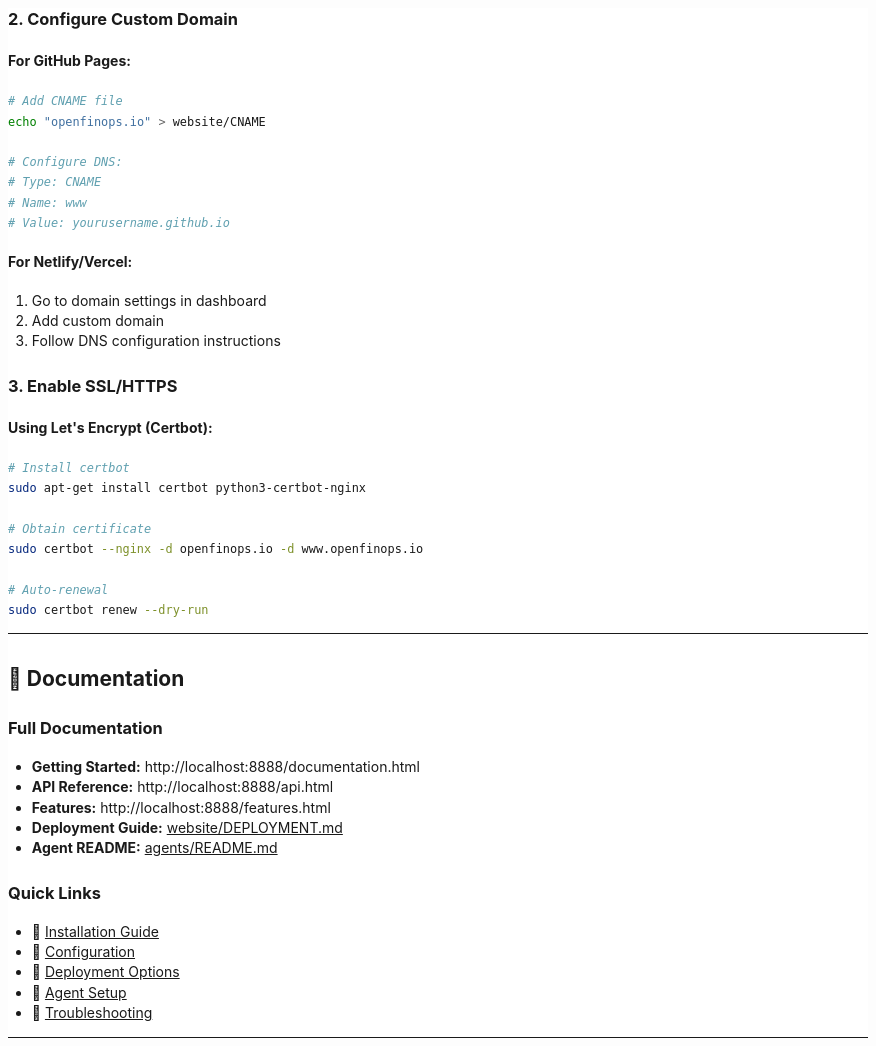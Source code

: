 ### 2. Configure Custom Domain

#### For GitHub Pages:
```bash
# Add CNAME file
echo "openfinops.io" > website/CNAME

# Configure DNS:
# Type: CNAME
# Name: www
# Value: yourusername.github.io
```

#### For Netlify/Vercel:
1. Go to domain settings in dashboard
2. Add custom domain
3. Follow DNS configuration instructions

### 3. Enable SSL/HTTPS

#### Using Let's Encrypt (Certbot):
```bash
# Install certbot
sudo apt-get install certbot python3-certbot-nginx

# Obtain certificate
sudo certbot --nginx -d openfinops.io -d www.openfinops.io

# Auto-renewal
sudo certbot renew --dry-run
```

---

## 📖 Documentation

### Full Documentation
- **Getting Started:** http://localhost:8888/documentation.html
- **API Reference:** http://localhost:8888/api.html
- **Features:** http://localhost:8888/features.html
- **Deployment Guide:** [website/DEPLOYMENT.md](website/DEPLOYMENT.md)
- **Agent README:** [agents/README.md](agents/README.md)

### Quick Links
- 📘 [Installation Guide](website/DEPLOYMENT.md#installation)
- 🔧 [Configuration](website/DEPLOYMENT.md#configuration)
- 🚀 [Deployment Options](website/DEPLOYMENT.md#deployment-options)
- 🔌 [Agent Setup](agents/README.md)
- 🐛 [Troubleshooting](website/DEPLOYMENT.md#troubleshooting)

---
